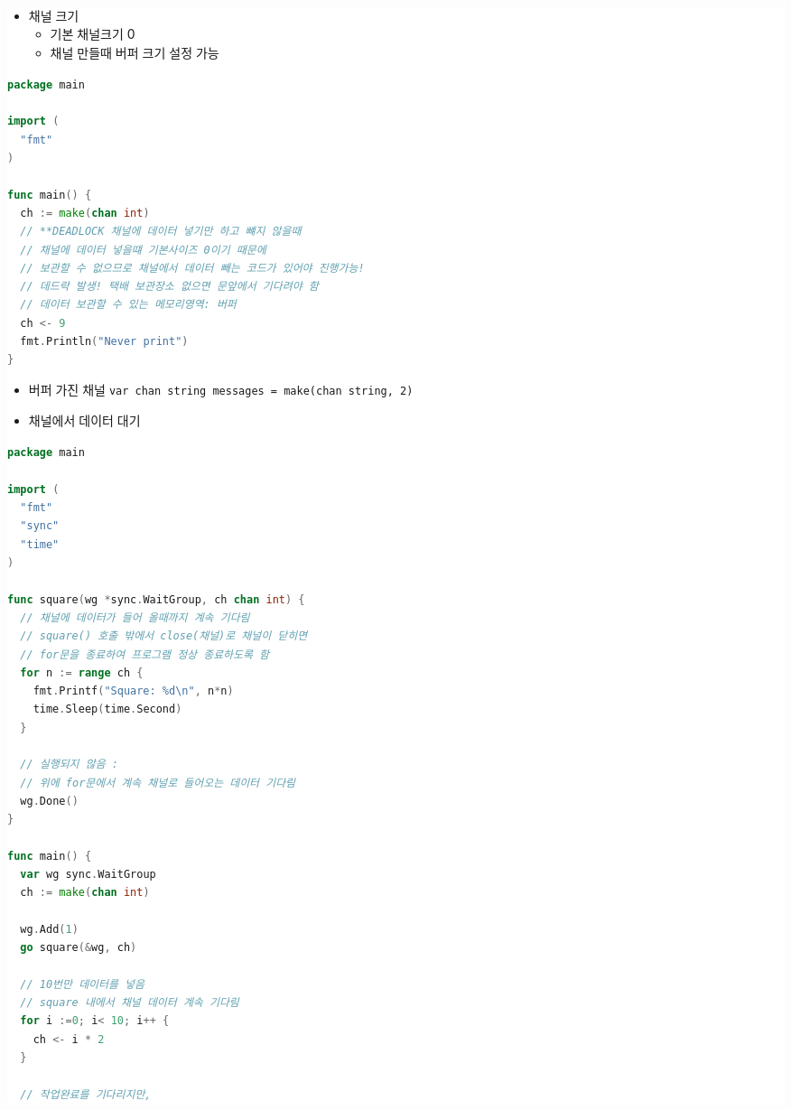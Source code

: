 
- 채널 크기
  - 기본 채널크기 0
  - 채널 만들때 버퍼 크기 설정 가능

```go
package main

import (
  "fmt"
)

func main() {
  ch := make(chan int)
  // **DEADLOCK 채널에 데이터 넣기만 하고 뺴지 않을때
  // 채널에 데이터 넣을떄 기본사이즈 0이기 때문에
  // 보관할 수 없으므로 채널에서 데이터 빼는 코드가 있어야 진행가능!
  // 데드락 발생! 택배 보관장소 없으면 문앞에서 기다려야 함
  // 데이터 보관할 수 있는 메모리영역: 버퍼
  ch <- 9
  fmt.Println("Never print")
}
```

- 버퍼 가진 채널
  `var chan string messages = make(chan string, 2)`

- 채널에서 데이터 대기

```go
package main

import (
  "fmt"
  "sync"
  "time"
)

func square(wg *sync.WaitGroup, ch chan int) {
  // 채널에 데이터가 들어 올때까지 계속 기다림
  // square() 호출 밖에서 close(채널)로 채널이 닫히면
  // for문을 종료하여 프로그램 정상 종료하도록 함
  for n := range ch {
    fmt.Printf("Square: %d\n", n*n)
    time.Sleep(time.Second)
  }

  // 실행되지 않음 :
  // 위에 for문에서 계속 채널로 들어오는 데이터 기다림
  wg.Done()
}

func main() {
  var wg sync.WaitGroup
  ch := make(chan int)

  wg.Add(1)
  go square(&wg, ch)

  // 10번만 데이터를 넣음
  // square 내에서 채널 데이터 계속 기다림
  for i :=0; i< 10; i++ {
    ch <- i * 2
  }

  // 작업완료를 기다리지만,
```